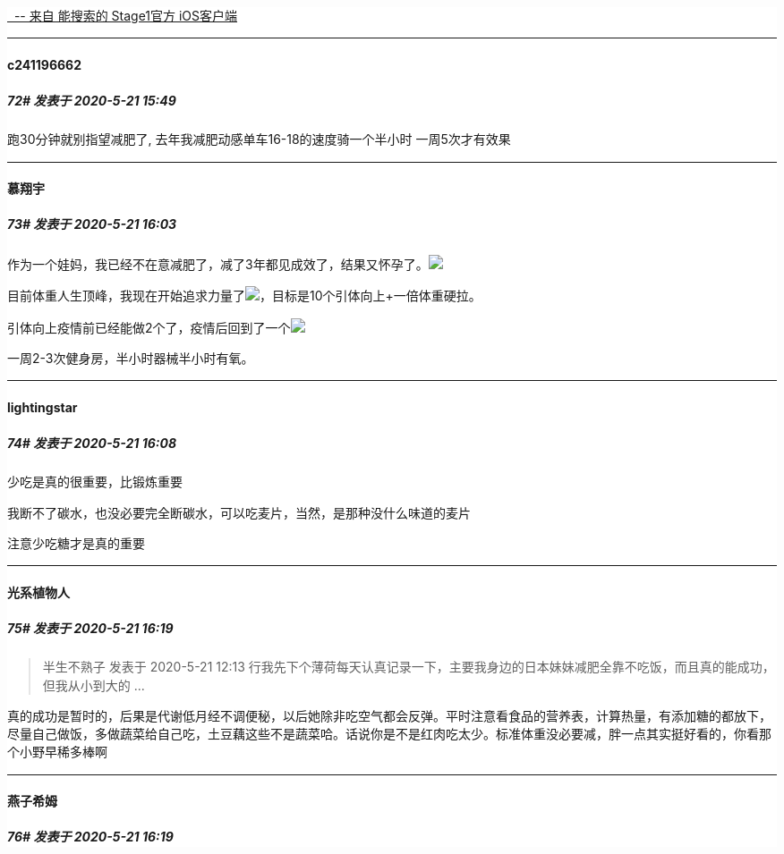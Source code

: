 [  -- 来自 能搜索的 Stage1官方 iOS客户端](https://itunes.apple.com/fi/app/saraba1st/id1221237470?mt=8)


-----

####  c241196662  
##### 72#       发表于 2020-5-21 15:49


跑30分钟就别指望减肥了, 去年我减肥动感单车16-18的速度骑一个半小时 一周5次才有效果


-----

####  慕翔宇  
##### 73#       发表于 2020-5-21 16:03


作为一个娃妈，我已经不在意减肥了，减了3年都见成效了，结果又怀孕了。<img src="https://static.saraba1st.com/image/smiley/face2017/135.png" referrerpolicy="no-referrer">

目前体重人生顶峰，我现在开始追求力量了<img src="https://static.saraba1st.com/image/smiley/face2017/072.png" referrerpolicy="no-referrer">，目标是10个引体向上+一倍体重硬拉。

引体向上疫情前已经能做2个了，疫情后回到了一个<img src="https://static.saraba1st.com/image/smiley/face2017/117.png" referrerpolicy="no-referrer">

一周2-3次健身房，半小时器械半小时有氧。


-----

####  lightingstar  
##### 74#       发表于 2020-5-21 16:08


少吃是真的很重要，比锻炼重要

我断不了碳水，也没必要完全断碳水，可以吃麦片，当然，是那种没什么味道的麦片

注意少吃糖才是真的重要


-----

####  光系植物人  
##### 75#       发表于 2020-5-21 16:19


<blockquote>半生不熟子 发表于 2020-5-21 12:13
行我先下个薄荷每天认真记录一下，主要我身边的日本妹妹减肥全靠不吃饭，而且真的能成功，但我从小到大的 ...</blockquote>
真的成功是暂时的，后果是代谢低月经不调便秘，以后她除非吃空气都会反弹。平时注意看食品的营养表，计算热量，有添加糖的都放下，尽量自己做饭，多做蔬菜给自己吃，土豆藕这些不是蔬菜哈。话说你是不是红肉吃太少。标准体重没必要减，胖一点其实挺好看的，你看那个小野早稀多棒啊


-----

####  燕子希姆  
##### 76#       发表于 2020-5-21 16:19

